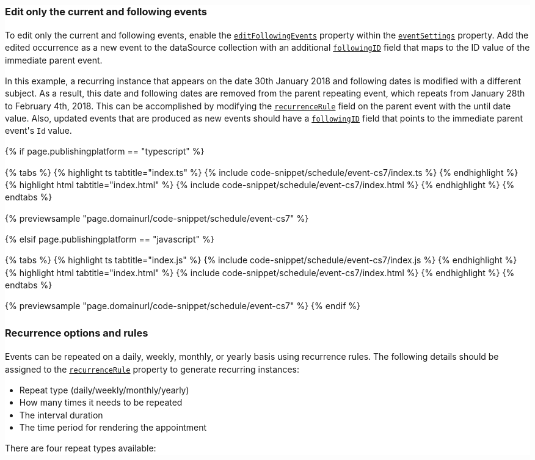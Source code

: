 ### Edit only the current and following events

To edit only the current and following events, enable the [`editFollowingEvents`](../api/schedule/eventSettings/#editfollowingevents) property within the [`eventSettings`](../api/schedule/eventSettings/) property. Add the edited occurrence as a new event to the dataSource collection with an additional [`followingID`](../api/schedule/field/#followingid) field that maps to the ID value of the immediate parent event.

In this example, a recurring instance that appears on the date 30th January 2018 and following dates is modified with a different subject. As a result, this date and following dates are removed from the parent repeating event, which repeats from January 28th to February 4th, 2018. This can be accomplished by modifying the [`recurrenceRule`](../api/schedule/field/#recurrencerule) field on the parent event with the until date value. Also, updated events that are produced as new events should have a [`followingID`](../api/schedule/field/#followingid) field that points to the immediate parent event's `Id` value.

{% if page.publishingplatform == "typescript" %}

{% tabs %}
{% highlight ts tabtitle="index.ts" %}
{% include code-snippet/schedule/event-cs7/index.ts %}
{% endhighlight %}
{% highlight html tabtitle="index.html" %}
{% include code-snippet/schedule/event-cs7/index.html %}
{% endhighlight %}
{% endtabs %}
          
{% previewsample "page.domainurl/code-snippet/schedule/event-cs7" %}

{% elsif page.publishingplatform == "javascript" %}

{% tabs %}
{% highlight ts tabtitle="index.js" %}
{% include code-snippet/schedule/event-cs7/index.js %}
{% endhighlight %}
{% highlight html tabtitle="index.html" %}
{% include code-snippet/schedule/event-cs7/index.html %}
{% endhighlight %}
{% endtabs %}
          
{% previewsample "page.domainurl/code-snippet/schedule/event-cs7" %}
{% endif %}

### Recurrence options and rules

Events can be repeated on a daily, weekly, monthly, or yearly basis using recurrence rules. The following details should be assigned to the [`recurrenceRule`](../api/schedule/field/#recurrencerule) property to generate recurring instances:

- Repeat type (daily/weekly/monthly/yearly)
- How many times it needs to be repeated
- The interval duration
- The time period for rendering the appointment

There are four repeat types available:
